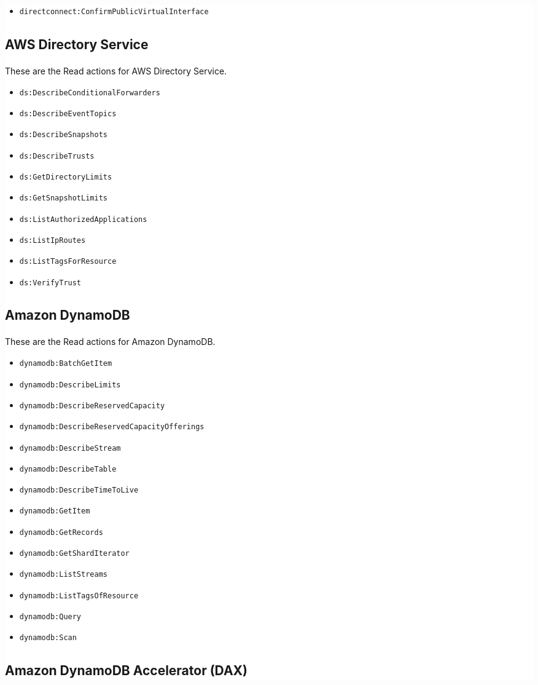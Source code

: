 +  `directconnect:ConfirmPublicVirtualInterface` 

## AWS Directory Service<a name="ag_read_ds"></a>

These are the Read actions for AWS Directory Service\.

+  `ds:DescribeConditionalForwarders` 

+  `ds:DescribeEventTopics` 

+  `ds:DescribeSnapshots` 

+  `ds:DescribeTrusts` 

+  `ds:GetDirectoryLimits` 

+  `ds:GetSnapshotLimits` 

+  `ds:ListAuthorizedApplications` 

+  `ds:ListIpRoutes` 

+  `ds:ListTagsForResource` 

+  `ds:VerifyTrust` 

## Amazon DynamoDB<a name="ag_read_dynamodb"></a>

These are the Read actions for Amazon DynamoDB\.

+  `dynamodb:BatchGetItem` 

+  `dynamodb:DescribeLimits` 

+  `dynamodb:DescribeReservedCapacity` 

+  `dynamodb:DescribeReservedCapacityOfferings` 

+  `dynamodb:DescribeStream` 

+  `dynamodb:DescribeTable` 

+  `dynamodb:DescribeTimeToLive` 

+  `dynamodb:GetItem` 

+  `dynamodb:GetRecords` 

+  `dynamodb:GetShardIterator` 

+  `dynamodb:ListStreams` 

+  `dynamodb:ListTagsOfResource` 

+  `dynamodb:Query` 

+  `dynamodb:Scan` 

## Amazon DynamoDB Accelerator \(DAX\)<a name="ag_read_dax"></a>
